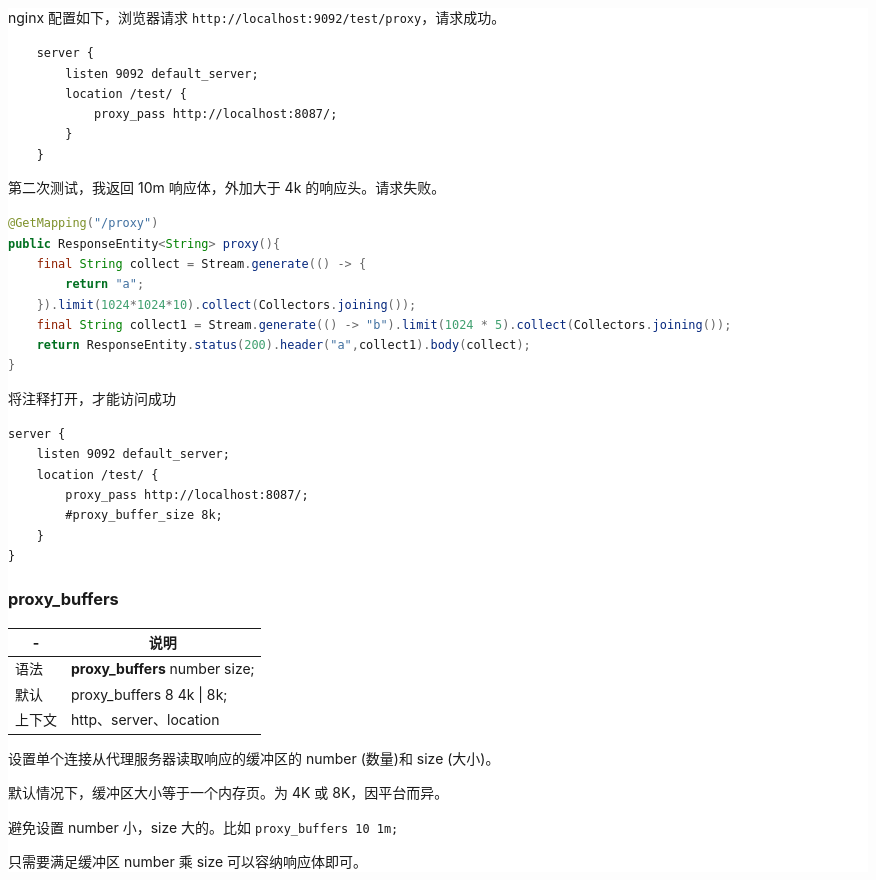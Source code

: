 nginx 配置如下，浏览器请求 `http://localhost:9092/test/proxy`，请求成功。

```nginx
    server {
        listen 9092 default_server;
        location /test/ {
            proxy_pass http://localhost:8087/;
        }
    }
```



第二次测试，我返回 10m 响应体，外加大于 4k 的响应头。请求失败。

```java
@GetMapping("/proxy")
public ResponseEntity<String> proxy(){
    final String collect = Stream.generate(() -> {
        return "a";
    }).limit(1024*1024*10).collect(Collectors.joining());
    final String collect1 = Stream.generate(() -> "b").limit(1024 * 5).collect(Collectors.joining());
    return ResponseEntity.status(200).header("a",collect1).body(collect);
}
```

将注释打开，才能访问成功

```nginx
server {
    listen 9092 default_server;
    location /test/ {
        proxy_pass http://localhost:8087/;
        #proxy_buffer_size 8k;
    }
}
```



### proxy_buffers

| -      | 说明                           |
| ------ | ------------------------------ |
| 语法   | **proxy_buffers** number size; |
| 默认   | proxy_buffers 8 4k \| 8k;      |
| 上下文 | http、server、location         |

设置单个连接从代理服务器读取响应的缓冲区的 number (数量)和 size (大小)。

默认情况下，缓冲区大小等于一个内存页。为 4K 或 8K，因平台而异。

避免设置 number 小，size 大的。比如 `proxy_buffers 10 1m;`

只需要满足缓冲区 number 乘 size 可以容纳响应体即可。
